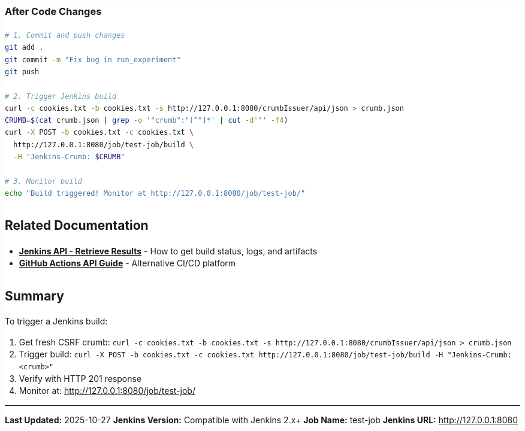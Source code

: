 ### After Code Changes

```bash
# 1. Commit and push changes
git add .
git commit -m "Fix bug in run_experiment"
git push

# 2. Trigger Jenkins build
curl -c cookies.txt -b cookies.txt -s http://127.0.0.1:8080/crumbIssuer/api/json > crumb.json
CRUMB=$(cat crumb.json | grep -o '"crumb":"[^"]*' | cut -d'"' -f4)
curl -X POST -b cookies.txt -c cookies.txt \
  http://127.0.0.1:8080/job/test-job/build \
  -H "Jenkins-Crumb: $CRUMB"

# 3. Monitor build
echo "Build triggered! Monitor at http://127.0.0.1:8080/job/test-job/"
```

## Related Documentation

- **[Jenkins API - Retrieve Results](jenkins-retrieve-results.md)** - How to get build status, logs, and artifacts
- **[GitHub Actions API Guide](github-actions-retrieve-results.md)** - Alternative CI/CD platform

## Summary

To trigger a Jenkins build:
1. Get fresh CSRF crumb: `curl -c cookies.txt -b cookies.txt -s http://127.0.0.1:8080/crumbIssuer/api/json > crumb.json`
2. Trigger build: `curl -X POST -b cookies.txt -c cookies.txt http://127.0.0.1:8080/job/test-job/build -H "Jenkins-Crumb: <crumb>"`
3. Verify with HTTP 201 response
4. Monitor at: http://127.0.0.1:8080/job/test-job/

---

**Last Updated:** 2025-10-27
**Jenkins Version:** Compatible with Jenkins 2.x+
**Job Name:** test-job
**Jenkins URL:** http://127.0.0.1:8080
